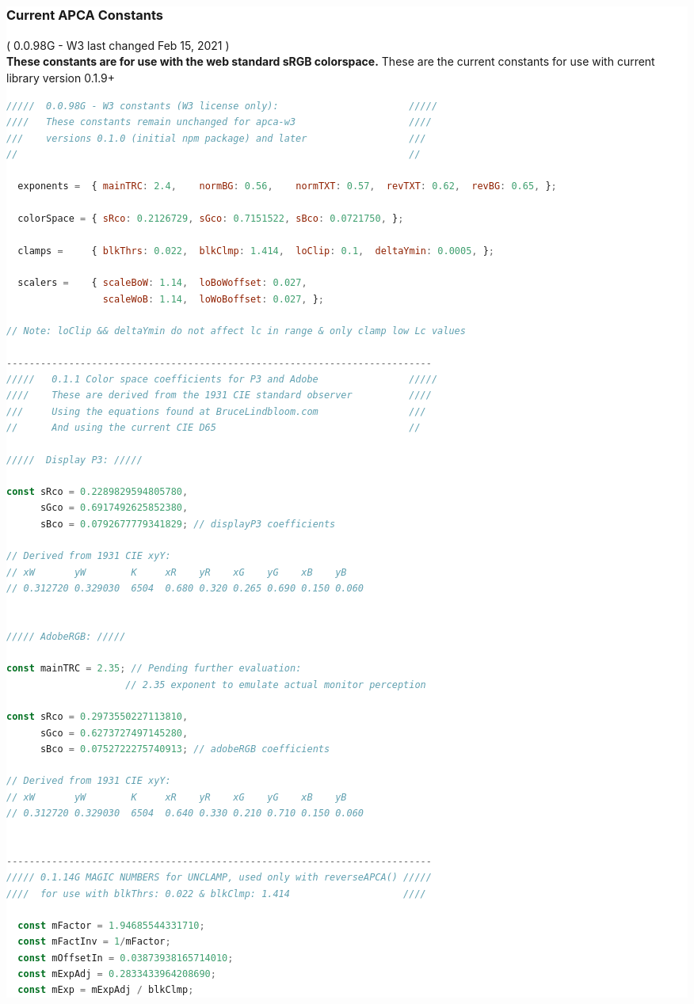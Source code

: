 
### Current APCA Constants
( 0.0.98G - W3 last changed Feb 15, 2021 )     
**These constants are for use with the web standard sRGB colorspace.**
These are the current constants for use with current library version 0.1.9+


```javascript
/////  0.0.98G - W3 constants (W3 license only):                       /////
////   These constants remain unchanged for apca-w3                    ////
///    versions 0.1.0 (initial npm package) and later                  ///
//                                                                     //

  exponents =  { mainTRC: 2.4,    normBG: 0.56,    normTXT: 0.57,  revTXT: 0.62,  revBG: 0.65, };

  colorSpace = { sRco: 0.2126729, sGco: 0.7151522, sBco: 0.0721750, };

  clamps =     { blkThrs: 0.022,  blkClmp: 1.414,  loClip: 0.1,  deltaYmin: 0.0005, };

  scalers =    { scaleBoW: 1.14,  loBoWoffset: 0.027, 
                 scaleWoB: 1.14,  loWoBoffset: 0.027, };	

// Note: loClip && deltaYmin do not affect lc in range & only clamp low Lc values

---------------------------------------------------------------------------
/////   0.1.1 Color space coefficients for P3 and Adobe                /////
////    These are derived from the 1931 CIE standard observer          ////
///     Using the equations found at BruceLindbloom.com                ///
//      And using the current CIE D65                                  //

/////  Display P3: /////

const sRco = 0.2289829594805780, 
      sGco = 0.6917492625852380, 
      sBco = 0.0792677779341829; // displayP3 coefficients

// Derived from 1931 CIE xyY:
// xW       yW        K     xR    yR    xG    yG    xB    yB
// 0.312720 0.329030  6504  0.680 0.320 0.265 0.690 0.150 0.060


///// AdobeRGB: /////

const mainTRC = 2.35; // Pending further evaluation:
                     // 2.35 exponent to emulate actual monitor perception

const sRco = 0.2973550227113810, 
      sGco = 0.6273727497145280, 
      sBco = 0.0752722275740913; // adobeRGB coefficients

// Derived from 1931 CIE xyY:
// xW       yW        K     xR    yR    xG    yG    xB    yB
// 0.312720 0.329030  6504  0.640 0.330 0.210 0.710 0.150 0.060


---------------------------------------------------------------------------
///// 0.1.14G MAGIC NUMBERS for UNCLAMP, used only with reverseAPCA() /////
////  for use with blkThrs: 0.022 & blkClmp: 1.414                    ////

  const mFactor = 1.94685544331710;
  const mFactInv = 1/mFactor;
  const mOffsetIn = 0.03873938165714010;
  const mExpAdj = 0.2833433964208690;
  const mExp = mExpAdj / blkClmp;
```